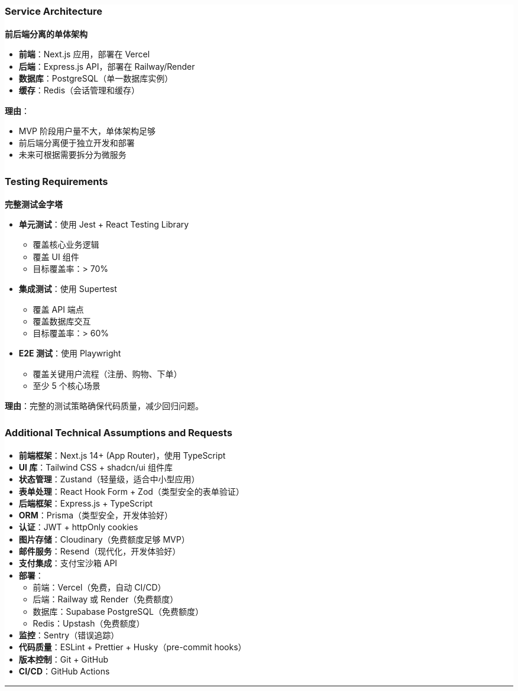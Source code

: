 ### Service Architecture

**前后端分离的单体架构**

- **前端**：Next.js 应用，部署在 Vercel
- **后端**：Express.js API，部署在 Railway/Render
- **数据库**：PostgreSQL（单一数据库实例）
- **缓存**：Redis（会话管理和缓存）

**理由**：
- MVP 阶段用户量不大，单体架构足够
- 前后端分离便于独立开发和部署
- 未来可根据需要拆分为微服务

### Testing Requirements

**完整测试金字塔**

- **单元测试**：使用 Jest + React Testing Library
  - 覆盖核心业务逻辑
  - 覆盖 UI 组件
  - 目标覆盖率：> 70%

- **集成测试**：使用 Supertest
  - 覆盖 API 端点
  - 覆盖数据库交互
  - 目标覆盖率：> 60%

- **E2E 测试**：使用 Playwright
  - 覆盖关键用户流程（注册、购物、下单）
  - 至少 5 个核心场景

**理由**：完整的测试策略确保代码质量，减少回归问题。

### Additional Technical Assumptions and Requests

- **前端框架**：Next.js 14+ (App Router)，使用 TypeScript
- **UI 库**：Tailwind CSS + shadcn/ui 组件库
- **状态管理**：Zustand（轻量级，适合中小型应用）
- **表单处理**：React Hook Form + Zod（类型安全的表单验证）
- **后端框架**：Express.js + TypeScript
- **ORM**：Prisma（类型安全，开发体验好）
- **认证**：JWT + httpOnly cookies
- **图片存储**：Cloudinary（免费额度足够 MVP）
- **邮件服务**：Resend（现代化，开发体验好）
- **支付集成**：支付宝沙箱 API
- **部署**：
  - 前端：Vercel（免费，自动 CI/CD）
  - 后端：Railway 或 Render（免费额度）
  - 数据库：Supabase PostgreSQL（免费额度）
  - Redis：Upstash（免费额度）
- **监控**：Sentry（错误追踪）
- **代码质量**：ESLint + Prettier + Husky（pre-commit hooks）
- **版本控制**：Git + GitHub
- **CI/CD**：GitHub Actions

---